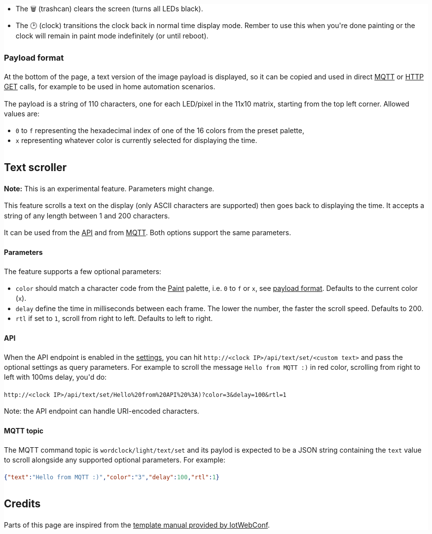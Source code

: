 - The 🗑️ (trashcan) clears the screen (turns all LEDs black).

- The 🕑 (clock) transitions the clock back in normal time display mode. Rember to use this when you're done painting or the clock will remain in paint mode indefinitely (or until reboot).

### Payload format

At the bottom of the page, a text version of the image payload is displayed, so it can be copied and used in direct [MQTT](#mqtt-client) or [HTTP GET](#api-1) calls, for example to be used in home automation scenarios.

The payload is a string of 110 characters, one for each LED/pixel in the 11x10 matrix, starting from the top left corner. Allowed values are:

- `0` to `f` representing the hexadecimal index of one of the 16 colors from the preset palette,
- `x` representing whatever color is currently selected for displaying the time.

## Text scroller

__Note:__ This is an experimental feature. Parameters might change.

This feature scrolls a text on the display (only ASCII characters are supported) then goes back to displaying the time. It accepts a string of any length between 1 and 200 characters.

It can be used from the [API](#api-1) and from [MQTT](#mqtt-client). Both options support the same parameters.

#### Parameters

The feature supports a few optional parameters:

- `color` should match a character code from the [Paint](#paint) palette, i.e. `0` to `f` or `x`, see [payload format](#payload-format). Defaults to the current color (`x`).
- `delay` define the time in milliseconds between each frame. The lower the number, the faster the scroll speed. Defaults to 200.
- `rtl` if set to `1`, scroll from right to left. Defaults to left to right.

#### API

When the API endpoint is enabled in the [settings](#api), you can hit `http://<clock IP>/api/text/set/<custom text>` and pass the optional settings as query parameters. For example to scroll the message `Hello from MQTT :)` in red color, scrolling from right to left with 100ms delay, you'd do:

```
http://<clock IP>/api/text/set/Hello%20from%20API%20%3A)?color=3&delay=100&rtl=1
```

Note: the API endpoint can handle URI-encoded characters.

#### MQTT topic

The MQTT command topic is `wordclock/light/text/set` and its paylod is expected to be a JSON string containing the `text` value to scroll alongside any supported optional parameters. For example:

```json
{"text":"Hello from MQTT :)","color":"3","delay":100,"rtl":1}
```

## Credits

Parts of this page are inspired from the [template manual provided by IotWebConf](https://github.com/prampec/IotWebConf/blob/master/doc/UsersManual.md).
